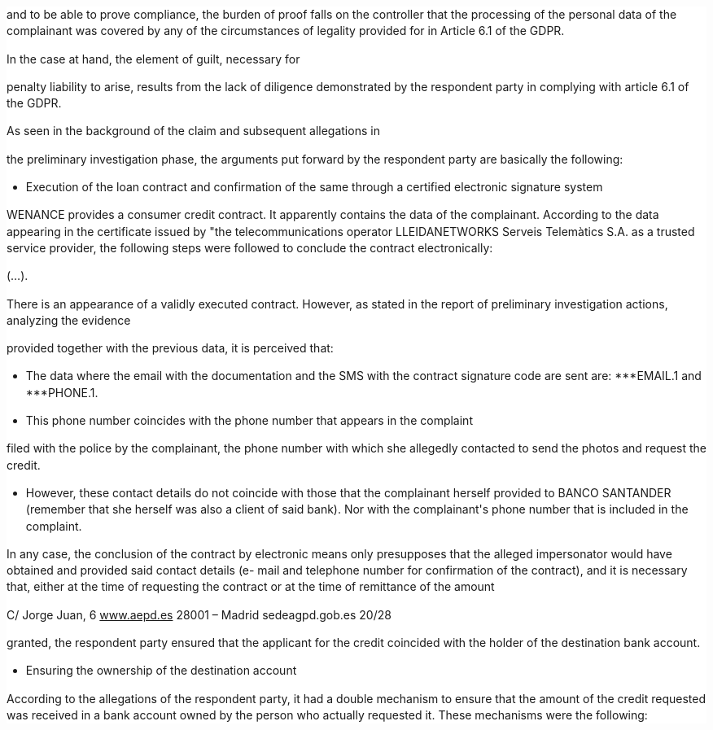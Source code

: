 and to be able to prove compliance, the burden of proof falls on the controller
that the processing of the personal data of the complainant was
covered by any of the circumstances of legality provided for in Article 6.1 of the
GDPR.

In the case at hand, the element of guilt, necessary for

penalty liability to arise, results from the lack of diligence demonstrated by the
respondent party in complying with article 6.1 of the GDPR.

As seen in the background of the claim and subsequent allegations in

the preliminary investigation phase, the arguments put forward by the
respondent party are basically the following:

- Execution of the loan contract and confirmation of the same through a
certified electronic signature system

WENANCE provides a consumer credit contract. It apparently contains the
data of the complainant. According to the data appearing in the certificate
issued by "the telecommunications operator LLEIDANETWORKS Serveis
Telemàtics S.A. as a trusted service provider, the following steps were
followed to conclude the contract electronically:

(…).

There is an appearance of a validly executed contract. However, as stated
in the report of preliminary investigation actions, analyzing the evidence

provided together with the previous data, it is perceived that:

- The data where the email with the documentation and the SMS with the contract signature code are sent are: \*\*\*EMAIL.1 and \*\*\*PHONE.1.

- This phone number coincides with the phone number that appears in the complaint

filed with the police by the complainant, the phone number with which she allegedly
contacted to send the photos and request the credit.

- However, these contact details do not coincide with those that the complainant
herself provided to BANCO SANTANDER (remember that she herself
was also a client of said bank). Nor with the complainant's phone number that is included in the
complaint.

In any case, the conclusion of the contract by electronic means only presupposes
that the alleged impersonator would have obtained and provided said contact details (e-
mail and telephone number for confirmation of the contract), and it is necessary that, either at the time of requesting the contract or at the time of remittance of the amount

C/ Jorge Juan, 6 www.aepd.es
28001 – Madrid sedeagpd.gob.es 20/28

granted, the respondent party ensured that the applicant for the credit coincided with the holder of the destination bank account.

- Ensuring the ownership of the destination account

According to the allegations of the respondent party, it had a double
mechanism to ensure that the amount of the credit requested was received in
a bank account owned by the person who actually requested it. These
mechanisms were the following:
